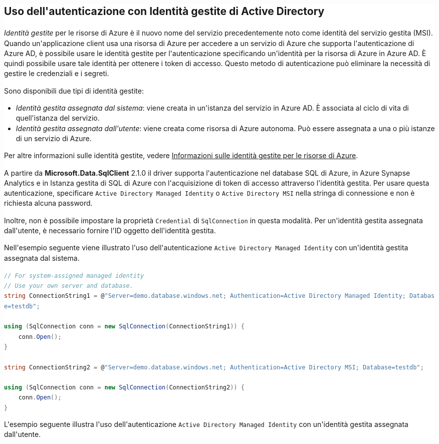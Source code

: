 
## <a name="using-active-directory-managed-identity-authentication"></a>Uso dell'autenticazione con Identità gestite di Active Directory

*Identità gestite* per le risorse di Azure è il nuovo nome del servizio precedentemente noto come identità del servizio gestita (MSI). Quando un'applicazione client usa una risorsa di Azure per accedere a un servizio di Azure che supporta l'autenticazione di Azure AD, è possibile usare le identità gestite per l'autenticazione specificando un'identità per la risorsa di Azure in Azure AD. È quindi possibile usare tale identità per ottenere i token di accesso. Questo metodo di autenticazione può eliminare la necessità di gestire le credenziali e i segreti.

Sono disponibili due tipi di identità gestite:

- _Identità gestita assegnata dal sistema_: viene creata in un'istanza del servizio in Azure AD. È associata al ciclo di vita di quell'istanza del servizio. 
- _Identità gestita assegnata dall'utente_: viene creata come risorsa di Azure autonoma. Può essere assegnata a una o più istanze di un servizio di Azure. 

Per altre informazioni sulle identità gestite, vedere [Informazioni sulle identità gestite per le risorse di Azure](/azure/active-directory/managed-identities-azure-resources/overview).

A partire da **Microsoft.Data.SqlClient** 2.1.0 il driver supporta l'autenticazione nel database SQL di Azure, in Azure Synapse Analytics e in Istanza gestita di SQL di Azure con l'acquisizione di token di accesso attraverso l'identità gestita. Per usare questa autenticazione, specificare `Active Directory Managed Identity` o `Active Directory MSI` nella stringa di connessione e non è richiesta alcuna password. 

Inoltre, non è possibile impostare la proprietà `Credential` di `SqlConnection` in questa modalità. Per un'identità gestita assegnata dall'utente, è necessario fornire l'ID oggetto dell'identità gestita. 

Nell'esempio seguente viene illustrato l'uso dell'autenticazione `Active Directory Managed Identity` con un'identità gestita assegnata dal sistema.

```c#
// For system-assigned managed identity
// Use your own server and database.
string ConnectionString1 = @"Server=demo.database.windows.net; Authentication=Active Directory Managed Identity; Database=testdb";

using (SqlConnection conn = new SqlConnection(ConnectionString1)) {
    conn.Open();
}

string ConnectionString2 = @"Server=demo.database.windows.net; Authentication=Active Directory MSI; Database=testdb";

using (SqlConnection conn = new SqlConnection(ConnectionString2)) {
    conn.Open();
}
```

L'esempio seguente illustra l'uso dell'autenticazione `Active Directory Managed Identity` con un'identità gestita assegnata dall'utente.

